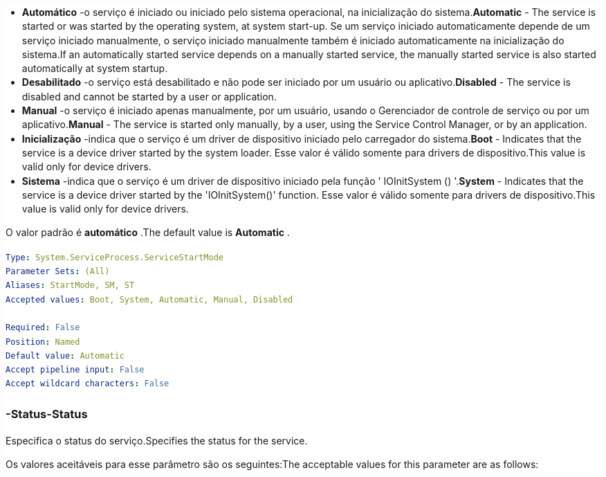 - <span data-ttu-id="de81c-178">**Automático** -o serviço é iniciado ou iniciado pelo sistema operacional, na inicialização do sistema.</span><span class="sxs-lookup"><span data-stu-id="de81c-178">**Automatic** - The service is started or was started by the operating system, at system start-up.</span></span>
  <span data-ttu-id="de81c-179">Se um serviço iniciado automaticamente depende de um serviço iniciado manualmente, o serviço iniciado manualmente também é iniciado automaticamente na inicialização do sistema.</span><span class="sxs-lookup"><span data-stu-id="de81c-179">If an automatically started service depends on a manually started service, the manually started service is also started automatically at system startup.</span></span>
- <span data-ttu-id="de81c-180">**Desabilitado** -o serviço está desabilitado e não pode ser iniciado por um usuário ou aplicativo.</span><span class="sxs-lookup"><span data-stu-id="de81c-180">**Disabled** - The service is disabled and cannot be started by a user or application.</span></span>
- <span data-ttu-id="de81c-181">**Manual** -o serviço é iniciado apenas manualmente, por um usuário, usando o Gerenciador de controle de serviço ou por um aplicativo.</span><span class="sxs-lookup"><span data-stu-id="de81c-181">**Manual** - The service is started only manually, by a user, using the Service Control Manager, or by an application.</span></span>
- <span data-ttu-id="de81c-182">**Inicialização** -indica que o serviço é um driver de dispositivo iniciado pelo carregador do sistema.</span><span class="sxs-lookup"><span data-stu-id="de81c-182">**Boot** - Indicates that the service is a device driver started by the system loader.</span></span> <span data-ttu-id="de81c-183">Esse valor é válido somente para drivers de dispositivo.</span><span class="sxs-lookup"><span data-stu-id="de81c-183">This value is valid only for device drivers.</span></span>
- <span data-ttu-id="de81c-184">**Sistema** -indica que o serviço é um driver de dispositivo iniciado pela função ' IOInitSystem () '.</span><span class="sxs-lookup"><span data-stu-id="de81c-184">**System** - Indicates that the service is a device driver started by the 'IOInitSystem()' function.</span></span> <span data-ttu-id="de81c-185">Esse valor é válido somente para drivers de dispositivo.</span><span class="sxs-lookup"><span data-stu-id="de81c-185">This value is valid only for device drivers.</span></span>

 <span data-ttu-id="de81c-186">O valor padrão é **automático** .</span><span class="sxs-lookup"><span data-stu-id="de81c-186">The default value is **Automatic** .</span></span>

```yaml
Type: System.ServiceProcess.ServiceStartMode
Parameter Sets: (All)
Aliases: StartMode, SM, ST
Accepted values: Boot, System, Automatic, Manual, Disabled

Required: False
Position: Named
Default value: Automatic
Accept pipeline input: False
Accept wildcard characters: False
```

### <span data-ttu-id="de81c-187">-Status</span><span class="sxs-lookup"><span data-stu-id="de81c-187">-Status</span></span>

<span data-ttu-id="de81c-188">Especifica o status do serviço.</span><span class="sxs-lookup"><span data-stu-id="de81c-188">Specifies the status for the service.</span></span>

<span data-ttu-id="de81c-189">Os valores aceitáveis para esse parâmetro são os seguintes:</span><span class="sxs-lookup"><span data-stu-id="de81c-189">The acceptable values for this parameter are as follows:</span></span>
